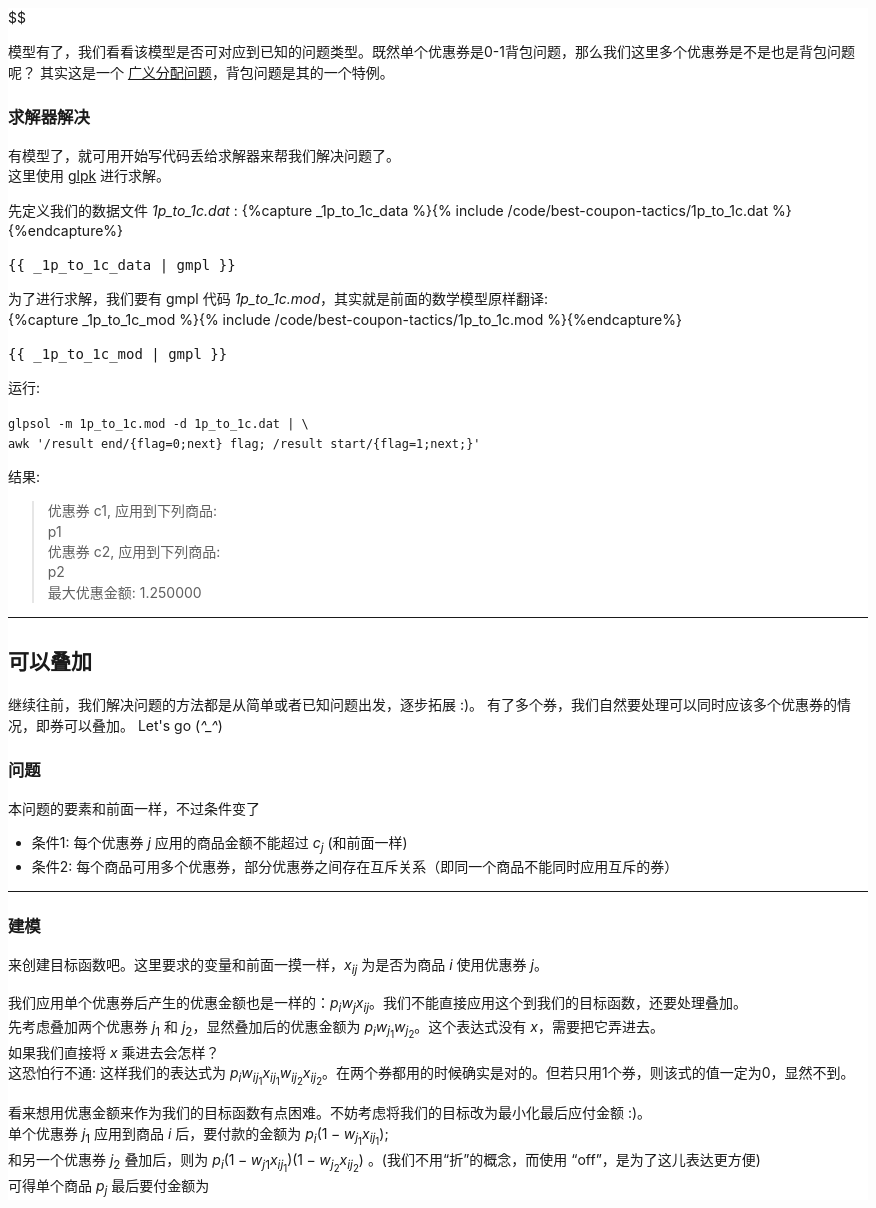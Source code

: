$$


模型有了，我们看看该模型是否可对应到已知的问题类型。既然单个优惠券是0-1背包问题，那么我们这里多个优惠券是不是也是背包问题呢？
其实这是一个 [广义分配问题](https://en.wikipedia.org/wiki/Generalized_assignment_problem)，背包问题是其的一个特例。

### 求解器解决
有模型了，就可用开始写代码丢给求解器来帮我们解决问题了。  
这里使用 [glpk](https://www.gnu.org/software/glpk/) 进行求解。

先定义我们的数据文件 *1p_to_1c.dat* :
{%capture _1p_to_1c_data %}{% include /code/best-coupon-tactics/1p_to_1c.dat %}{%endcapture%}
<pre class="highlight">{{ _1p_to_1c_data | gmpl }}</pre>

为了进行求解，我们要有 gmpl 代码 *1p_to_1c.mod*，其实就是前面的数学模型原样翻译:  
{%capture _1p_to_1c_mod %}{% include /code/best-coupon-tactics/1p_to_1c.mod %}{%endcapture%}
<pre class="highlight">{{ _1p_to_1c_mod | gmpl }}</pre>

运行:
```shell
glpsol -m 1p_to_1c.mod -d 1p_to_1c.dat | \
awk '/result end/{flag=0;next} flag; /result start/{flag=1;next;}'
```

结果:
>优惠券 c1, 应用到下列商品:  
>p1  
>优惠券 c2, 应用到下列商品:  
>p2  
>最大优惠金额: 1.250000  

***
## 可以叠加
继续往前，我们解决问题的方法都是从简单或者已知问题出发，逐步拓展 :)。
有了多个券，我们自然要处理可以同时应该多个优惠券的情况，即券可以叠加。
Let's go (*^_^*)

### 问题
本问题的要素和前面一样，不过条件变了
- 条件1: 每个优惠券 $j$ 应用的商品金额不能超过 $c_{j}$ (和前面一样)
- 条件2: 每个商品可用多个优惠券，部分优惠券之间存在互斥关系（即同一个商品不能同时应用互斥的券）

***
### 建模
来创建目标函数吧。这里要求的变量和前面一摸一样，$x_{ij}$ 为是否为商品 $i$ 使用优惠券 $j$。

我们应用单个优惠券后产生的优惠金额也是一样的：$p_{i}w_{j}x_{ij}$。我们不能直接应用这个到我们的目标函数，还要处理叠加。  
先考虑叠加两个优惠券 $j_1$ 和 $j_2$，显然叠加后的优惠金额为 $p_{i}w_{j_1}w_{j_2}$。这个表达式没有 $x$，需要把它弄进去。  
如果我们直接将 $x$ 乘进去会怎样？  
这恐怕行不通: 这样我们的表达式为 $p_{i} w_{i j_1} x_{i j_1} w_{i j_2} x_{i j_2}$。在两个券都用的时候确实是对的。但若只用1个券，则该式的值一定为0，显然不到。  

看来想用优惠金额来作为我们的目标函数有点困难。不妨考虑将我们的目标改为最小化最后应付金额 :)。  
单个优惠券 $j_1$ 应用到商品 $i$ 后，要付款的金额为 $p_{i}(1-w_{j_{1}}x_{ij_1})$;  
和另一个优惠券 $j_2$ 叠加后，则为 $p_{i}(1-w_{j1}x_{ij_{1}})(1-w_{j_{2}}x_{ij_{2}})$ 。(我们不用“折”的概念，而使用 “off”，是为了这儿表达更方便)  
可得单个商品 $p_{j}$ 最后要付金额为
